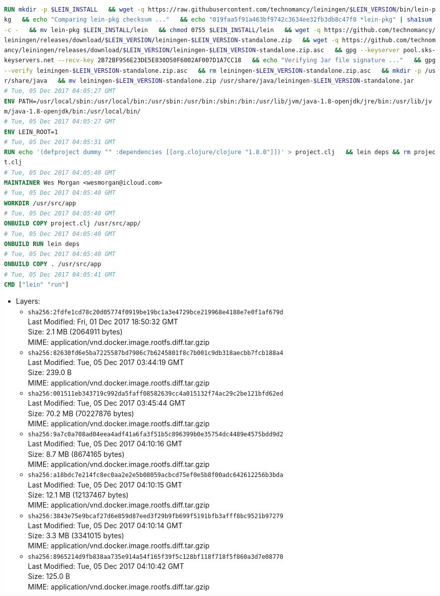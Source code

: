 ```dockerfile
RUN mkdir -p $LEIN_INSTALL   && wget -q https://raw.githubusercontent.com/technomancy/leiningen/$LEIN_VERSION/bin/lein-pkg   && echo "Comparing lein-pkg checksum ..."   && echo "019faa5f91a463bf9742c3634ee32fb3db8c47f0 *lein-pkg" | sha1sum -c -   && mv lein-pkg $LEIN_INSTALL/lein   && chmod 0755 $LEIN_INSTALL/lein   && wget -q https://github.com/technomancy/leiningen/releases/download/$LEIN_VERSION/leiningen-$LEIN_VERSION-standalone.zip   && wget -q https://github.com/technomancy/leiningen/releases/download/$LEIN_VERSION/leiningen-$LEIN_VERSION-standalone.zip.asc   && gpg --keyserver pool.sks-keyservers.net --recv-key 2B72BF956E23DE5E830D50F6002AF007D1A7CC18   && echo "Verifying Jar file signature ..."   && gpg --verify leiningen-$LEIN_VERSION-standalone.zip.asc   && rm leiningen-$LEIN_VERSION-standalone.zip.asc   && mkdir -p /usr/share/java   && mv leiningen-$LEIN_VERSION-standalone.zip /usr/share/java/leiningen-$LEIN_VERSION-standalone.jar
# Tue, 05 Dec 2017 04:05:27 GMT
ENV PATH=/usr/local/sbin:/usr/local/bin:/usr/sbin:/usr/bin:/sbin:/bin:/usr/lib/jvm/java-1.8-openjdk/jre/bin:/usr/lib/jvm/java-1.8-openjdk/bin:/usr/local/bin/
# Tue, 05 Dec 2017 04:05:27 GMT
ENV LEIN_ROOT=1
# Tue, 05 Dec 2017 04:05:31 GMT
RUN echo '(defproject dummy "" :dependencies [[org.clojure/clojure "1.8.0"]])' > project.clj   && lein deps && rm project.clj
# Tue, 05 Dec 2017 04:05:40 GMT
MAINTAINER Wes Morgan <wesmorgan@icloud.com>
# Tue, 05 Dec 2017 04:05:40 GMT
WORKDIR /usr/src/app
# Tue, 05 Dec 2017 04:05:40 GMT
ONBUILD COPY project.clj /usr/src/app/
# Tue, 05 Dec 2017 04:05:40 GMT
ONBUILD RUN lein deps
# Tue, 05 Dec 2017 04:05:40 GMT
ONBUILD COPY . /usr/src/app
# Tue, 05 Dec 2017 04:05:41 GMT
CMD ["lein" "run"]
```

-	Layers:
	-	`sha256:2fdfe1cd78c20d05774f0919be19bc1a3e4729bce219968e4188e7e0f1af679d`  
		Last Modified: Fri, 01 Dec 2017 18:50:32 GMT  
		Size: 2.1 MB (2064911 bytes)  
		MIME: application/vnd.docker.image.rootfs.diff.tar.gzip
	-	`sha256:82630fd6e5ba7225587bd7986c7b6245801f8c7b001c9db318aecbb7fcb188a4`  
		Last Modified: Tue, 05 Dec 2017 03:44:19 GMT  
		Size: 239.0 B  
		MIME: application/vnd.docker.image.rootfs.diff.tar.gzip
	-	`sha256:001511eb343719c992da5faff08582639cc4a015132f74ac29c2be121bfd62ed`  
		Last Modified: Tue, 05 Dec 2017 03:45:44 GMT  
		Size: 70.2 MB (70227876 bytes)  
		MIME: application/vnd.docker.image.rootfs.diff.tar.gzip
	-	`sha256:9a7c0a708ad04eea4adf41a6fa3f51b5c896399b0e35754dc4489e4575bdd9d2`  
		Last Modified: Tue, 05 Dec 2017 04:10:16 GMT  
		Size: 8.7 MB (8674165 bytes)  
		MIME: application/vnd.docker.image.rootfs.diff.tar.gzip
	-	`sha256:a18bdc7e214fc8ec0aa2e2e5b08059acbcd75ef0e5b8f00adc642612256b3bda`  
		Last Modified: Tue, 05 Dec 2017 04:10:15 GMT  
		Size: 12.1 MB (12137467 bytes)  
		MIME: application/vnd.docker.image.rootfs.diff.tar.gzip
	-	`sha256:3843e75e9bcaf27d6e859d87eed3f29b9fb699f5191bfb3afff8bc9521b97279`  
		Last Modified: Tue, 05 Dec 2017 04:10:14 GMT  
		Size: 3.3 MB (3341015 bytes)  
		MIME: application/vnd.docker.image.rootfs.diff.tar.gzip
	-	`sha256:8965214d9fb838aa735e914a54f165f39f5c128bf118f718f5f860a3d7e08770`  
		Last Modified: Tue, 05 Dec 2017 04:10:42 GMT  
		Size: 125.0 B  
		MIME: application/vnd.docker.image.rootfs.diff.tar.gzip
